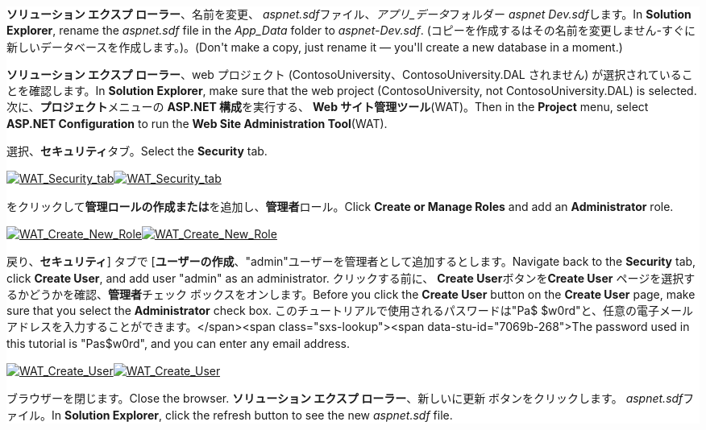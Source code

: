 <span data-ttu-id="7069b-258">**ソリューション エクスプ ローラー**、名前を変更、 *aspnet.sdf*ファイル、*アプリ\_データ*フォルダー *aspnet Dev.sdf*します。</span><span class="sxs-lookup"><span data-stu-id="7069b-258">In **Solution Explorer**, rename the *aspnet.sdf* file in the *App\_Data* folder to *aspnet-Dev.sdf*.</span></span> <span data-ttu-id="7069b-259">(コピーを作成するはその名前を変更しません-すぐに新しいデータベースを作成します。)。</span><span class="sxs-lookup"><span data-stu-id="7069b-259">(Don't make a copy, just rename it — you'll create a new database in a moment.)</span></span>

<span data-ttu-id="7069b-260">**ソリューション エクスプ ローラー**、web プロジェクト (ContosoUniversity、ContosoUniversity.DAL されません) が選択されていることを確認します。</span><span class="sxs-lookup"><span data-stu-id="7069b-260">In **Solution Explorer**, make sure that the web project (ContosoUniversity, not ContosoUniversity.DAL) is selected.</span></span> <span data-ttu-id="7069b-261">次に、**プロジェクト**メニューの  **ASP.NET 構成**を実行する、 **Web サイト管理ツール**(WAT)。</span><span class="sxs-lookup"><span data-stu-id="7069b-261">Then in the **Project** menu, select **ASP.NET Configuration** to run the **Web Site Administration Tool**(WAT).</span></span>

<span data-ttu-id="7069b-262">選択、**セキュリティ**タブ。</span><span class="sxs-lookup"><span data-stu-id="7069b-262">Select the **Security** tab.</span></span>

<span data-ttu-id="7069b-263">[![WAT_Security_tab](deployment-to-a-hosting-provider-deploying-sql-server-compact-databases-2-of-12/_static/image20.png)](deployment-to-a-hosting-provider-deploying-sql-server-compact-databases-2-of-12/_static/image19.png)</span><span class="sxs-lookup"><span data-stu-id="7069b-263">[![WAT_Security_tab](deployment-to-a-hosting-provider-deploying-sql-server-compact-databases-2-of-12/_static/image20.png)](deployment-to-a-hosting-provider-deploying-sql-server-compact-databases-2-of-12/_static/image19.png)</span></span>

<span data-ttu-id="7069b-264">をクリックして**管理ロールの作成または**を追加し、**管理者**ロール。</span><span class="sxs-lookup"><span data-stu-id="7069b-264">Click **Create or Manage Roles** and add an **Administrator** role.</span></span>

<span data-ttu-id="7069b-265">[![WAT_Create_New_Role](deployment-to-a-hosting-provider-deploying-sql-server-compact-databases-2-of-12/_static/image22.png)](deployment-to-a-hosting-provider-deploying-sql-server-compact-databases-2-of-12/_static/image21.png)</span><span class="sxs-lookup"><span data-stu-id="7069b-265">[![WAT_Create_New_Role](deployment-to-a-hosting-provider-deploying-sql-server-compact-databases-2-of-12/_static/image22.png)](deployment-to-a-hosting-provider-deploying-sql-server-compact-databases-2-of-12/_static/image21.png)</span></span>

<span data-ttu-id="7069b-266">戻り、**セキュリティ**] タブで [**ユーザーの作成**、"admin"ユーザーを管理者として追加するとします。</span><span class="sxs-lookup"><span data-stu-id="7069b-266">Navigate back to the **Security** tab, click **Create User**, and add user "admin" as an administrator.</span></span> <span data-ttu-id="7069b-267">クリックする前に、 **Create User**ボタンを**Create User**  ページを選択するかどうかを確認、**管理者**チェック ボックスをオンします。</span><span class="sxs-lookup"><span data-stu-id="7069b-267">Before you click the **Create User** button on the **Create User** page, make sure that you select the **Administrator** check box.</span></span> <span data-ttu-id="7069b-268">このチュートリアルで使用されるパスワードは"Pa$ $w0rd"と、任意の電子メール アドレスを入力することができます。</span><span class="sxs-lookup"><span data-stu-id="7069b-268">The password used in this tutorial is "Pas$w0rd", and you can enter any email address.</span></span>

<span data-ttu-id="7069b-269">[![WAT_Create_User](deployment-to-a-hosting-provider-deploying-sql-server-compact-databases-2-of-12/_static/image24.png)](deployment-to-a-hosting-provider-deploying-sql-server-compact-databases-2-of-12/_static/image23.png)</span><span class="sxs-lookup"><span data-stu-id="7069b-269">[![WAT_Create_User](deployment-to-a-hosting-provider-deploying-sql-server-compact-databases-2-of-12/_static/image24.png)](deployment-to-a-hosting-provider-deploying-sql-server-compact-databases-2-of-12/_static/image23.png)</span></span>

<span data-ttu-id="7069b-270">ブラウザーを閉じます。</span><span class="sxs-lookup"><span data-stu-id="7069b-270">Close the browser.</span></span> <span data-ttu-id="7069b-271">**ソリューション エクスプ ローラー**、新しいに更新 ボタンをクリックします。 *aspnet.sdf*ファイル。</span><span class="sxs-lookup"><span data-stu-id="7069b-271">In **Solution Explorer**, click the refresh button to see the new *aspnet.sdf* file.</span></span>
